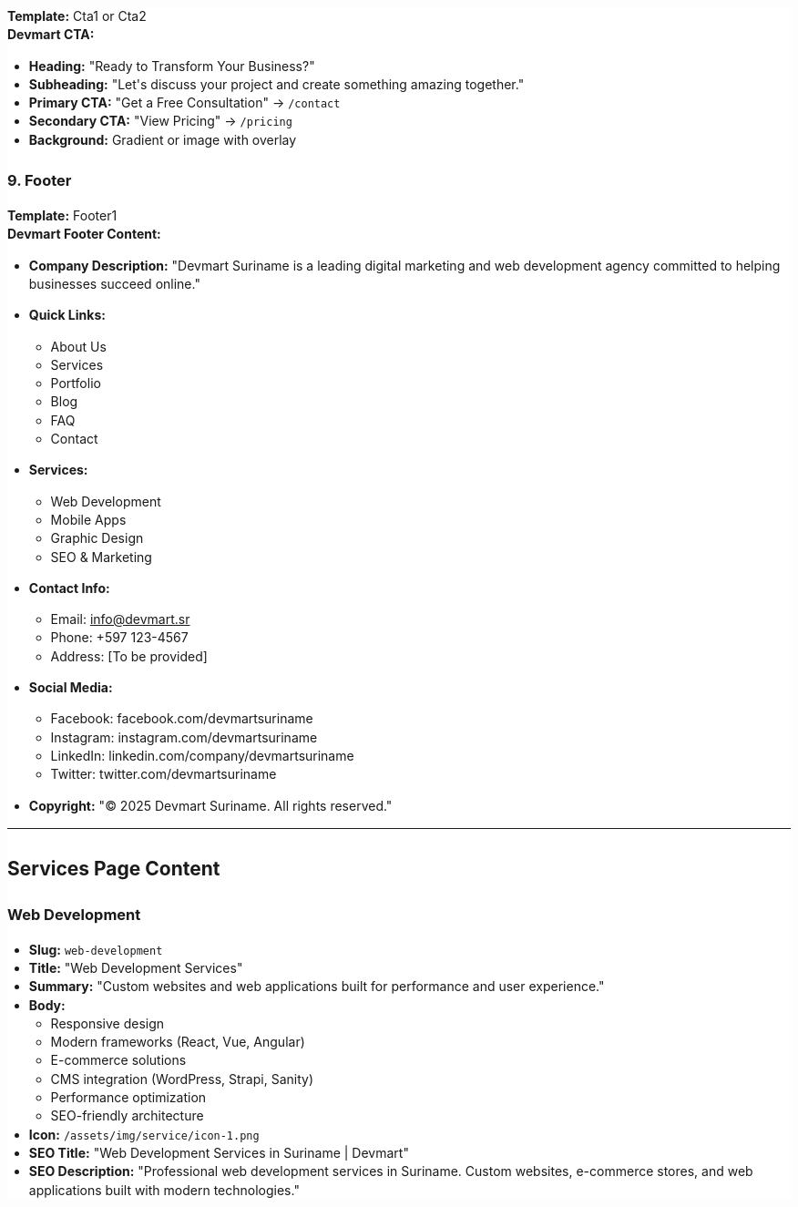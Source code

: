 **Template:** Cta1 or Cta2  
**Devmart CTA:**

- **Heading:** "Ready to Transform Your Business?"
- **Subheading:** "Let's discuss your project and create something amazing together."
- **Primary CTA:** "Get a Free Consultation" → `/contact`
- **Secondary CTA:** "View Pricing" → `/pricing`
- **Background:** Gradient or image with overlay

### 9. Footer

**Template:** Footer1  
**Devmart Footer Content:**

- **Company Description:**
  "Devmart Suriname is a leading digital marketing and web development agency committed to helping businesses succeed online."

- **Quick Links:**
  - About Us
  - Services
  - Portfolio
  - Blog
  - FAQ
  - Contact

- **Services:**
  - Web Development
  - Mobile Apps
  - Graphic Design
  - SEO & Marketing

- **Contact Info:**
  - Email: info@devmart.sr
  - Phone: +597 123-4567
  - Address: [To be provided]

- **Social Media:**
  - Facebook: facebook.com/devmartsuriname
  - Instagram: instagram.com/devmartsuriname
  - LinkedIn: linkedin.com/company/devmartsuriname
  - Twitter: twitter.com/devmartsuriname

- **Copyright:**
  "© 2025 Devmart Suriname. All rights reserved."

---

## Services Page Content

### Web Development
- **Slug:** `web-development`
- **Title:** "Web Development Services"
- **Summary:** "Custom websites and web applications built for performance and user experience."
- **Body:**
  - Responsive design
  - Modern frameworks (React, Vue, Angular)
  - E-commerce solutions
  - CMS integration (WordPress, Strapi, Sanity)
  - Performance optimization
  - SEO-friendly architecture
- **Icon:** `/assets/img/service/icon-1.png`
- **SEO Title:** "Web Development Services in Suriname | Devmart"
- **SEO Description:** "Professional web development services in Suriname. Custom websites, e-commerce stores, and web applications built with modern technologies."
